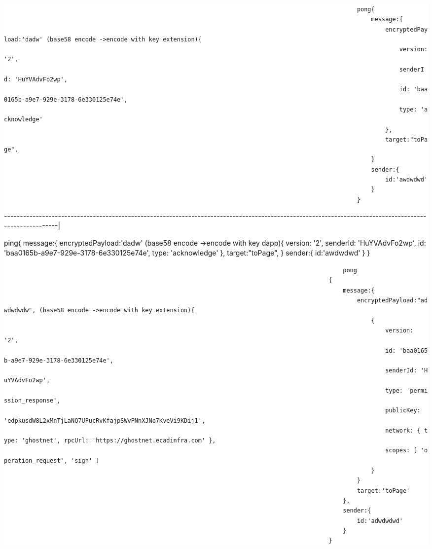 
                                                                                                        pong{
                                                                                                            message:{
                                                                                                                encryptedPayload:'dadw' (base58 encode ->encode with key extension){
                                                                                                                    version: '2',
                                                                                                                    senderId: 'HuYVAdvFo2wp',
                                                                                                                    id: 'baa0165b-a9e7-929e-3178-6e330125e74e',
                                                                                                                    type: 'acknowledge'
                                                                                                                },
                                                                                                                target:"toPage",
                                                                                                            }
                                                                                                            sender:{
                                                                                                                id:'awdwdwd'
                                                                                                            }
                                                                                                        }

------------------------------------------------------------------------------------------------------------------------------------------------------|

 ping{
    message:{
        encryptedPayload:'dadw' (base58 encode ->encode with key dapp){
            version: '2',
            senderId: 'HuYVAdvFo2wp',
            id: 'baa0165b-a9e7-929e-3178-6e330125e74e',
            type: 'acknowledge'
        },
        target:"toPage",
    }
    sender:{
        id:'awdwdwd'
    }
}

    
                                                                                                    pong
                                                                                                {
                                                                                                    message:{
                                                                                                        encryptedPayload:"adwdwdwdw", (base58 encode ->encode with key extension){
                                                                                                            {
                                                                                                                version: '2',
                                                                                                                id: 'baa0165b-a9e7-929e-3178-6e330125e74e',
                                                                                                                senderId: 'HuYVAdvFo2wp',
                                                                                                                type: 'permission_response',
                                                                                                                publicKey: 'edpkusdW8L2xMnTjLaNQ7UPucRvKfajpSWvPNnXJNo7KveVi9KDij1',
                                                                                                                network: { type: 'ghostnet', rpcUrl: 'https://ghostnet.ecadinfra.com' },
                                                                                                                scopes: [ 'operation_request', 'sign' ]
                                                                                                            }
                                                                                                        }
                                                                                                        target:'toPage'
                                                                                                    },
                                                                                                    sender:{
                                                                                                        id:'adwdwdwd'
                                                                                                    }
                                                                                                }
